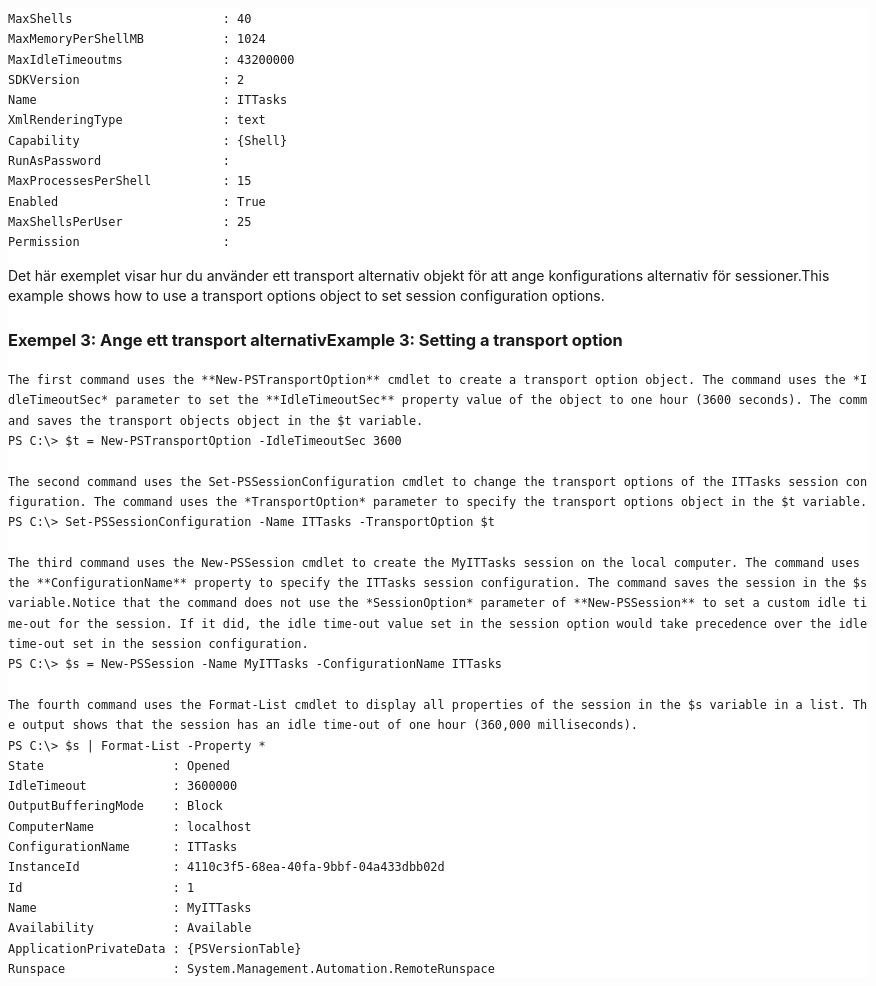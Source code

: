 ```
MaxShells                     : 40
MaxMemoryPerShellMB           : 1024
MaxIdleTimeoutms              : 43200000
SDKVersion                    : 2
Name                          : ITTasks
XmlRenderingType              : text
Capability                    : {Shell}
RunAsPassword                 :
MaxProcessesPerShell          : 15
Enabled                       : True
MaxShellsPerUser              : 25
Permission                    :
```

<span data-ttu-id="b193b-127">Det här exemplet visar hur du använder ett transport alternativ objekt för att ange konfigurations alternativ för sessioner.</span><span class="sxs-lookup"><span data-stu-id="b193b-127">This example shows how to use a transport options object to set session configuration options.</span></span>

### <span data-ttu-id="b193b-128">Exempel 3: Ange ett transport alternativ</span><span class="sxs-lookup"><span data-stu-id="b193b-128">Example 3: Setting a transport option</span></span>

```
The first command uses the **New-PSTransportOption** cmdlet to create a transport option object. The command uses the *IdleTimeoutSec* parameter to set the **IdleTimeoutSec** property value of the object to one hour (3600 seconds). The command saves the transport objects object in the $t variable.
PS C:\> $t = New-PSTransportOption -IdleTimeoutSec 3600

The second command uses the Set-PSSessionConfiguration cmdlet to change the transport options of the ITTasks session configuration. The command uses the *TransportOption* parameter to specify the transport options object in the $t variable.
PS C:\> Set-PSSessionConfiguration -Name ITTasks -TransportOption $t

The third command uses the New-PSSession cmdlet to create the MyITTasks session on the local computer. The command uses the **ConfigurationName** property to specify the ITTasks session configuration. The command saves the session in the $s variable.Notice that the command does not use the *SessionOption* parameter of **New-PSSession** to set a custom idle time-out for the session. If it did, the idle time-out value set in the session option would take precedence over the idle time-out set in the session configuration.
PS C:\> $s = New-PSSession -Name MyITTasks -ConfigurationName ITTasks

The fourth command uses the Format-List cmdlet to display all properties of the session in the $s variable in a list. The output shows that the session has an idle time-out of one hour (360,000 milliseconds).
PS C:\> $s | Format-List -Property *
State                  : Opened
IdleTimeout            : 3600000
OutputBufferingMode    : Block
ComputerName           : localhost
ConfigurationName      : ITTasks
InstanceId             : 4110c3f5-68ea-40fa-9bbf-04a433dbb02d
Id                     : 1
Name                   : MyITTasks
Availability           : Available
ApplicationPrivateData : {PSVersionTable}
Runspace               : System.Management.Automation.RemoteRunspace
```
